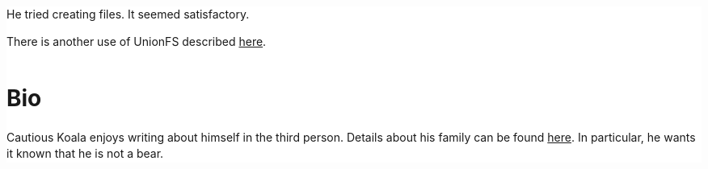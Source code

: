 He tried creating files. It seemed satisfactory.

There is another use of UnionFS described [here](http://blog.hilee.org/mountunionfs-as-an-adhoc-build-rescuer).


[Bio]: link.address.here "link title here"

# Bio

Cautious Koala enjoys writing about himself in the third person.
Details about his family can be found
[here](http://en.wikipedia.org/wiki/Koala). In particular, he wants it
known that he is not a bear. 